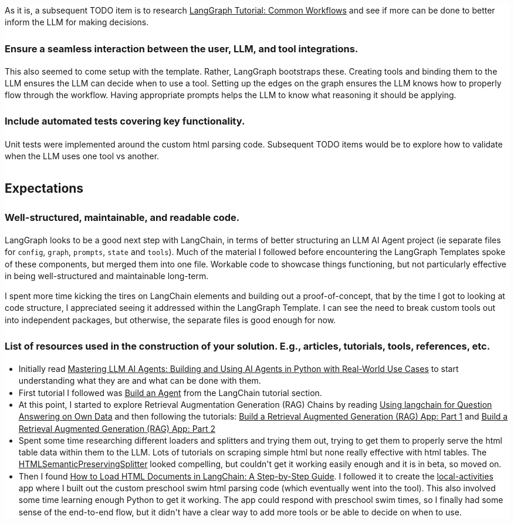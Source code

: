 As it is, a subsequent TODO item is to research [LangGraph Tutorial: Common Workflows](https://langchain-ai.github.io/langgraph/tutorials/workflows/) and see if more can be done to better inform the LLM for making decisions.

### Ensure a seamless interaction between the user, LLM, and tool integrations.

This also seemed to come setup with the template. Rather, LangGraph bootstraps these. Creating tools and binding them to the LLM ensures the LLM can decide when to use a tool. Setting up the edges on the graph ensures the LLM knows how to properly flow through the workflow. Having appropriate prompts helps the LLM to know what reasoning it should be applying.

### Include automated tests covering key functionality.

Unit tests were implemented around the custom html parsing code. Subsequent TODO items would be to explore how to validate when the LLM uses one tool vs another.

## Expectations

### Well-structured, maintainable, and readable code.

LangGraph looks to be a good next step with LangChain, in terms of better structuring an LLM AI Agent project (ie separate files for `config`, `graph`, `prompts`, `state` and `tools`). Much of the material I followed before encountering the LangGraph Templates spoke of these components, but merged them into one file. Workable code to showcase things functioning, but not particularly effective in being well-structured and maintainable long-term.

I spent more time kicking the tires on LangChain elements and building out a proof-of-concept, that by the time I got to looking at code structure, I appreciated seeing it addressed within the LangGraph Template. I can see the need to break custom tools out into independent packages, but otherwise, the separate files is good enough for now.

### List of resources used in the construction of your solution. E.g., articles, tutorials, tools, references, etc.

* Initially read [Mastering LLM AI Agents: Building and Using AI Agents in Python with Real-World Use Cases](https://medium.com/@jagadeesan.ganesh/mastering-llm-ai-agents-building-and-using-ai-agents-in-python-with-real-world-use-cases-c578eb640e35) to start understanding what they are and what can be done with them.
* First tutorial I followed was [Build an Agent](https://python.langchain.com/docs/tutorials/agents/) from the LangChain tutorial section.
* At this point, I started to explore Retrieval Augmentation Generation (RAG) Chains by reading [Using langchain for Question Answering on Own Data](https://medium.com/@onkarmishra/using-langchain-for-question-answering-on-own-data-3af0a82789ed) and then following the tutorials: [Build a Retrieval Augmented Generation (RAG) App: Part 1](https://python.langchain.com/docs/tutorials/rag/) and [Build a Retrieval Augmented Generation (RAG) App: Part 2](https://python.langchain.com/docs/tutorials/qa_chat_history/)
* Spent some time researching different loaders and splitters and trying them out, trying to get them to properly serve the html table data within them to the LLM. Lots of tutorials on scraping simple html but none really effective with html tables. The [HTMLSemanticPreservingSplitter](https://python.langchain.com/api_reference/text_splitters/html/langchain_text_splitters.html.HTMLSemanticPreservingSplitter.html) looked compelling, but couldn't get it working easily enough and it is in beta, so moved on.
* Then I found [How to Load HTML Documents in LangChain: A Step-by-Step Guide](https://medium.com/towards-agi/how-to-load-html-documents-in-langchain-a-step-by-step-guide-fd538dfc53ac). I followed it to create the [local-activities](local-activities/) app where I built out the custom preschool swim html parsing code (which eventually went into the tool). This also involved some time learning enough Python to get it working. The app could respond with preschool swim times, so I finally had some sense of the end-to-end flow, but it didn't have a clear way to add more tools or be able to decide on when to use.